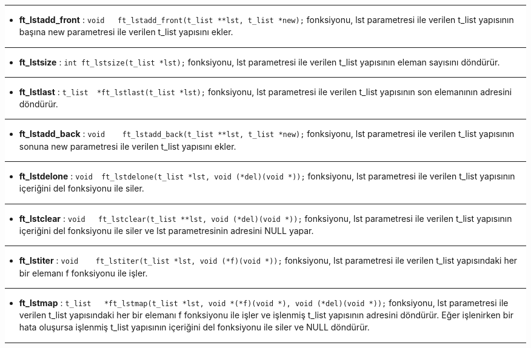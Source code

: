 ------------

- **ft_lstadd_front** : `void	ft_lstadd_front(t_list **lst, t_list *new);` fonksiyonu, lst parametresi ile verilen t_list yapısının başına new parametresi ile verilen t_list yapısını ekler.

------------

- **ft_lstsize** : `int	ft_lstsize(t_list *lst);` fonksiyonu, lst parametresi ile verilen t_list yapısının eleman sayısını döndürür.

------------

- **ft_lstlast** : `t_list	*ft_lstlast(t_list *lst);` fonksiyonu, lst parametresi ile verilen t_list yapısının son elemanının adresini döndürür.

------------

- **ft_lstadd_back** : `void	ft_lstadd_back(t_list **lst, t_list *new);` fonksiyonu, lst parametresi ile verilen t_list yapısının sonuna new parametresi ile verilen t_list yapısını ekler.

------------

- **ft_lstdelone** : `void	ft_lstdelone(t_list *lst, void (*del)(void *));` fonksiyonu, lst parametresi ile verilen t_list yapısının içeriğini del fonksiyonu ile siler.

------------

- **ft_lstclear** : `void	ft_lstclear(t_list **lst, void (*del)(void *));` fonksiyonu, lst parametresi ile verilen t_list yapısının içeriğini del fonksiyonu ile siler ve lst parametresinin adresini NULL yapar.

------------

- **ft_lstiter** : `void	ft_lstiter(t_list *lst, void (*f)(void *));` fonksiyonu, lst parametresi ile verilen t_list yapısındaki her bir elemanı f fonksiyonu ile işler.

------------

- **ft_lstmap** : `t_list	*ft_lstmap(t_list *lst, void *(*f)(void *), void (*del)(void *));` fonksiyonu, lst parametresi ile verilen t_list yapısındaki her bir elemanı f fonksiyonu ile işler ve işlenmiş t_list yapısının adresini döndürür. Eğer işlenirken bir hata oluşursa işlenmiş t_list yapısının içeriğini del fonksiyonu ile siler ve NULL döndürür.

------------

